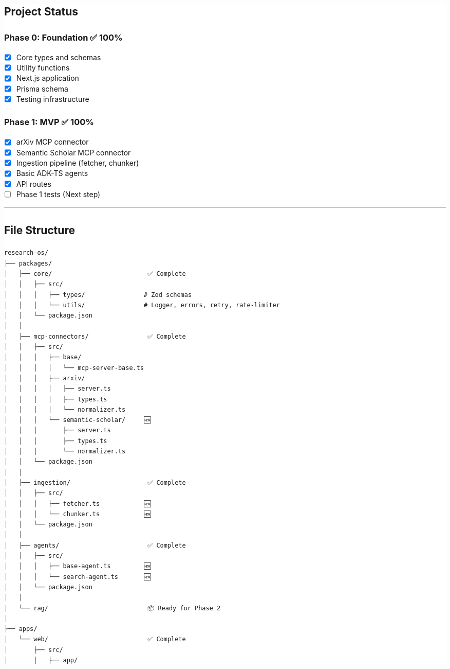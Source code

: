 
## Project Status

### Phase 0: Foundation ✅ 100%
- [x] Core types and schemas
- [x] Utility functions
- [x] Next.js application
- [x] Prisma schema
- [x] Testing infrastructure

### Phase 1: MVP ✅ 100%
- [x] arXiv MCP connector
- [x] Semantic Scholar MCP connector
- [x] Ingestion pipeline (fetcher, chunker)
- [x] Basic ADK-TS agents
- [x] API routes
- [ ] Phase 1 tests (Next step)

---

## File Structure

```
research-os/
├── packages/
│   ├── core/                          ✅ Complete
│   │   ├── src/
│   │   │   ├── types/                # Zod schemas
│   │   │   └── utils/                # Logger, errors, retry, rate-limiter
│   │   └── package.json
│   │
│   ├── mcp-connectors/                ✅ Complete
│   │   ├── src/
│   │   │   ├── base/
│   │   │   │   └── mcp-server-base.ts
│   │   │   ├── arxiv/
│   │   │   │   ├── server.ts
│   │   │   │   ├── types.ts
│   │   │   │   └── normalizer.ts
│   │   │   └── semantic-scholar/     🆕
│   │   │       ├── server.ts
│   │   │       ├── types.ts
│   │   │       └── normalizer.ts
│   │   └── package.json
│   │
│   ├── ingestion/                     ✅ Complete
│   │   ├── src/
│   │   │   ├── fetcher.ts            🆕
│   │   │   └── chunker.ts            🆕
│   │   └── package.json
│   │
│   ├── agents/                        ✅ Complete
│   │   ├── src/
│   │   │   ├── base-agent.ts         🆕
│   │   │   └── search-agent.ts       🆕
│   │   └── package.json
│   │
│   └── rag/                           📦 Ready for Phase 2
│
├── apps/
│   └── web/                           ✅ Complete
│       ├── src/
│       │   ├── app/
```